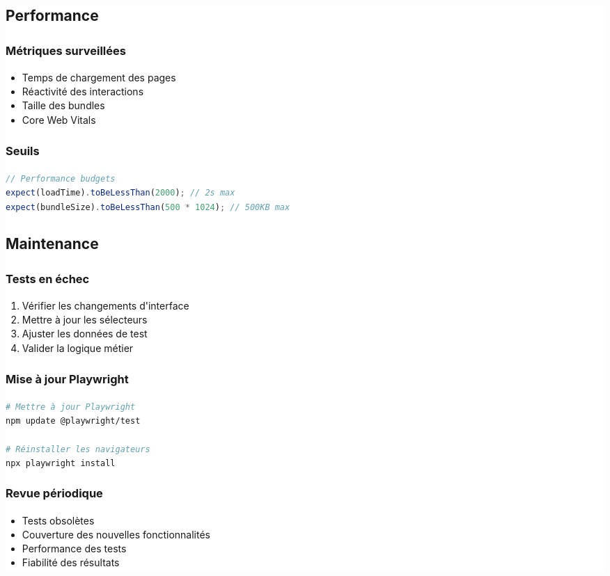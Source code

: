 ## Performance

### Métriques surveillées

- Temps de chargement des pages
- Réactivité des interactions
- Taille des bundles
- Core Web Vitals

### Seuils

```typescript
// Performance budgets
expect(loadTime).toBeLessThan(2000); // 2s max
expect(bundleSize).toBeLessThan(500 * 1024); // 500KB max
```

## Maintenance

### Tests en échec

1. Vérifier les changements d'interface
2. Mettre à jour les sélecteurs
3. Ajuster les données de test
4. Valider la logique métier

### Mise à jour Playwright

```bash
# Mettre à jour Playwright
npm update @playwright/test

# Réinstaller les navigateurs
npx playwright install
```

### Revue périodique

- Tests obsolètes
- Couverture des nouvelles fonctionnalités
- Performance des tests
- Fiabilité des résultats